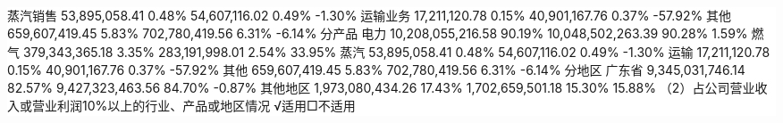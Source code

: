 蒸汽销售
53,895,058.41
0.48%
54,607,116.02
0.49%
-1.30%
运输业务
17,211,120.78
0.15%
40,901,167.76
0.37%
-57.92%
其他
659,607,419.45
5.83%
702,780,419.56
6.31%
-6.14%
分产品
电力
10,208,055,216.58
90.19%
10,048,502,263.39
90.28%
1.59%
燃气
379,343,365.18
3.35%
283,191,998.01
2.54%
33.95%
蒸汽
53,895,058.41
0.48%
54,607,116.02
0.49%
-1.30%
运输
17,211,120.78
0.15%
40,901,167.76
0.37%
-57.92%
其他
659,607,419.45
5.83%
702,780,419.56
6.31%
-6.14%
分地区
广东省
9,345,031,746.14
82.57%
9,427,323,463.56
84.70%
-0.87%
其他地区
1,973,080,434.26
17.43%
1,702,659,501.18
15.30%
15.88%
（2）占公司营业收入或营业利润10%以上的行业、产品或地区情况
√适用□不适用